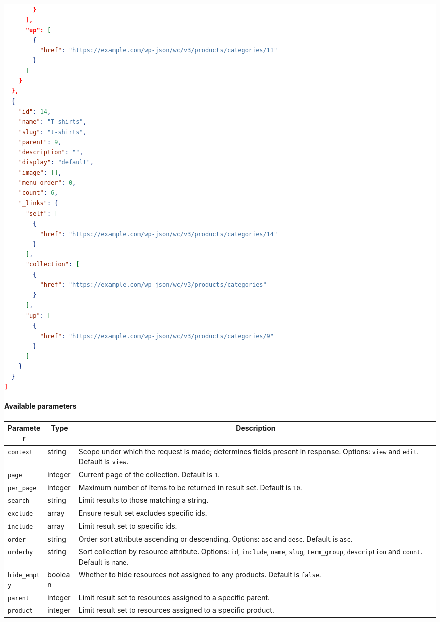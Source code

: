 ```json
        }
      ],
      "up": [
        {
          "href": "https://example.com/wp-json/wc/v3/products/categories/11"
        }
      ]
    }
  },
  {
    "id": 14,
    "name": "T-shirts",
    "slug": "t-shirts",
    "parent": 9,
    "description": "",
    "display": "default",
    "image": [],
    "menu_order": 0,
    "count": 6,
    "_links": {
      "self": [
        {
          "href": "https://example.com/wp-json/wc/v3/products/categories/14"
        }
      ],
      "collection": [
        {
          "href": "https://example.com/wp-json/wc/v3/products/categories"
        }
      ],
      "up": [
        {
          "href": "https://example.com/wp-json/wc/v3/products/categories/9"
        }
      ]
    }
  }
]
```

#### Available parameters ####

| Parameter    | Type    | Description                                                                                                                                  |
|--------------|---------|----------------------------------------------------------------------------------------------------------------------------------------------|
| `context`    | string  | Scope under which the request is made; determines fields present in response. Options: `view` and `edit`. Default is `view`.                 |
| `page`       | integer | Current page of the collection. Default is `1`.                                                                                              |
| `per_page`   | integer | Maximum number of items to be returned in result set. Default is `10`.                                                                       |
| `search`     | string  | Limit results to those matching a string.                                                                                                    |
| `exclude`    | array   | Ensure result set excludes specific ids.                                                                                                     |
| `include`    | array   | Limit result set to specific ids.                                                                                                            |
| `order`      | string  | Order sort attribute ascending or descending. Options: `asc` and `desc`. Default is `asc`.                                                   |
| `orderby`    | string  | Sort collection by resource attribute. Options: `id`, `include`, `name`, `slug`, `term_group`, `description` and `count`. Default is `name`. |
| `hide_empty` | boolean | Whether to hide resources not assigned to any products. Default is `false`.                                                                  |
| `parent`     | integer | Limit result set to resources assigned to a specific parent.                                                                                 |
| `product`    | integer | Limit result set to resources assigned to a specific product.                                                                                |
